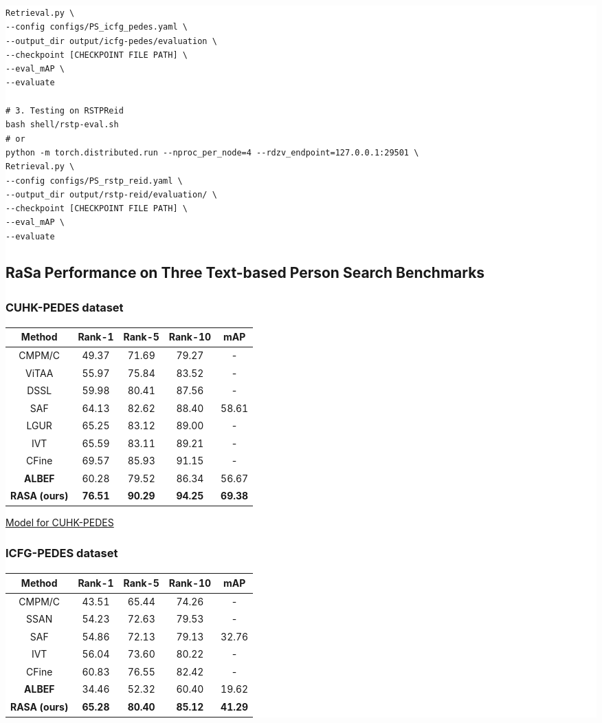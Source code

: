 ```shell
Retrieval.py \
--config configs/PS_icfg_pedes.yaml \
--output_dir output/icfg-pedes/evaluation \
--checkpoint [CHECKPOINT FILE PATH] \
--eval_mAP \
--evaluate

# 3. Testing on RSTPReid
bash shell/rstp-eval.sh
# or
python -m torch.distributed.run --nproc_per_node=4 --rdzv_endpoint=127.0.0.1:29501 \
Retrieval.py \
--config configs/PS_rstp_reid.yaml \
--output_dir output/rstp-reid/evaluation/ \
--checkpoint [CHECKPOINT FILE PATH] \
--eval_mAP \
--evaluate
```

## RaSa Performance on Three Text-based Person Search Benchmarks
### CUHK-PEDES dataset

|     Method      |  Rank-1   |  Rank-5   |  Rank-10  |    mAP    |
|:---------------:|:---------:|:---------:|:---------:|:---------:|
|     CMPM/C      |   49.37   |   71.69   |   79.27   |     -     |
|      ViTAA      |   55.97   |   75.84   |   83.52   |     -     |
|      DSSL       |   59.98   |   80.41   |   87.56   |     -     |
|       SAF       |   64.13   |   82.62   |   88.40   |   58.61   |
|      LGUR       |   65.25   |   83.12   |   89.00   |     -     |
|       IVT       |   65.59   |   83.11   |   89.21   |     -     |
|      CFine      |   69.57   |   85.93   |   91.15   |     -     | 
|   **ALBEF**     |   60.28   |   79.52   |   86.34   |   56.67   |
| **RASA (ours)** | **76.51** | **90.29** | **94.25** | **69.38** |

[Model for CUHK-PEDES](https://drive.google.com/file/d/1BC1L-5JuIXHt6NR_l2ENHG3NZhncU91s/view?usp=sharing)

### ICFG-PEDES dataset

|     Method      |  Rank-1   |  Rank-5   |  Rank-10  |    mAP    |
| :-------------: | :-------: | :-------: | :-------: | :-------: |
|     CMPM/C      |   43.51   |   65.44   |   74.26   |     -     |
|      SSAN       |   54.23   |   72.63   |   79.53   |     -     |
|       SAF       |   54.86   |   72.13   |   79.13   |   32.76   |
|       IVT       |   56.04   |   73.60   |   80.22   |     -     |
|      CFine      |   60.83   |   76.55   |   82.42   |     -     |
|   **ALBEF**     |   34.46   |   52.32   |   60.40   |   19.62   |
| **RASA (ours)** | **65.28** | **80.40** | **85.12** | **41.29** |

